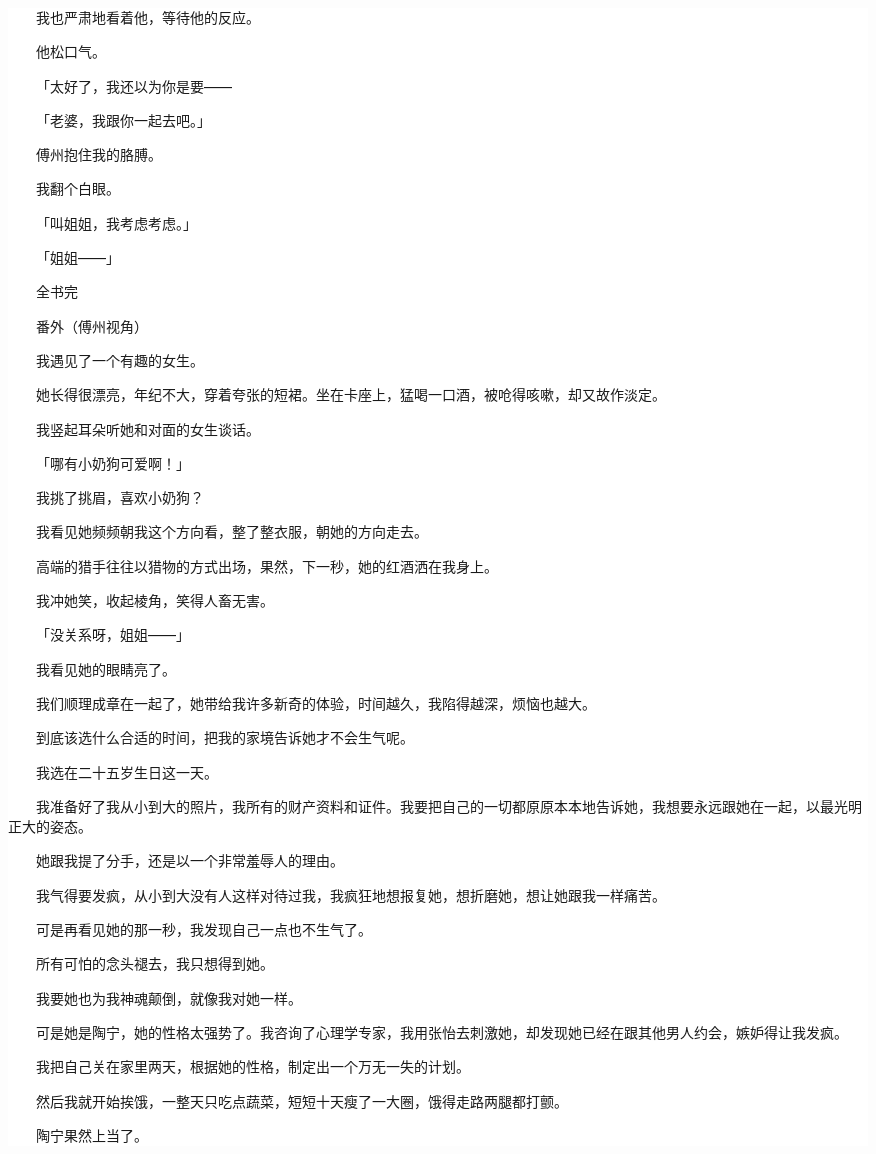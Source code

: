 &emsp;&emsp;我也严肃地看着他，等待他的反应。  
  
&emsp;&emsp;他松口气。  
  
&emsp;&emsp;「太好了，我还以为你是要——  
  
&emsp;&emsp;「老婆，我跟你一起去吧。」  
  
&emsp;&emsp;傅州抱住我的胳膊。  
  
&emsp;&emsp;我翻个白眼。  
  
&emsp;&emsp;「叫姐姐，我考虑考虑。」  
  
&emsp;&emsp;「姐姐——」  
  
&emsp;&emsp;全书完  
  
&emsp;&emsp;番外（傅州视角）  
  
&emsp;&emsp;我遇见了一个有趣的女生。  
  
&emsp;&emsp;她长得很漂亮，年纪不大，穿着夸张的短裙。坐在卡座上，猛喝一口酒，被呛得咳嗽，却又故作淡定。  
  
&emsp;&emsp;我竖起耳朵听她和对面的女生谈话。  
  
&emsp;&emsp;「哪有小奶狗可爱啊！」  
  
&emsp;&emsp;我挑了挑眉，喜欢小奶狗？  
  
&emsp;&emsp;我看见她频频朝我这个方向看，整了整衣服，朝她的方向走去。  
  
&emsp;&emsp;高端的猎手往往以猎物的方式出场，果然，下一秒，她的红酒洒在我身上。  
  
&emsp;&emsp;我冲她笑，收起棱角，笑得人畜无害。  
  
&emsp;&emsp;「没关系呀，姐姐——」  
  
&emsp;&emsp;我看见她的眼睛亮了。  
  
&emsp;&emsp;我们顺理成章在一起了，她带给我许多新奇的体验，时间越久，我陷得越深，烦恼也越大。  
  
&emsp;&emsp;到底该选什么合适的时间，把我的家境告诉她才不会生气呢。  
  
&emsp;&emsp;我选在二十五岁生日这一天。  
  
&emsp;&emsp;我准备好了我从小到大的照片，我所有的财产资料和证件。我要把自己的一切都原原本本地告诉她，我想要永远跟她在一起，以最光明正大的姿态。  
  
&emsp;&emsp;她跟我提了分手，还是以一个非常羞辱人的理由。  
  
&emsp;&emsp;我气得要发疯，从小到大没有人这样对待过我，我疯狂地想报复她，想折磨她，想让她跟我一样痛苦。  
  
&emsp;&emsp;可是再看见她的那一秒，我发现自己一点也不生气了。  
  
&emsp;&emsp;所有可怕的念头褪去，我只想得到她。  
  
&emsp;&emsp;我要她也为我神魂颠倒，就像我对她一样。  
  
&emsp;&emsp;可是她是陶宁，她的性格太强势了。我咨询了心理学专家，我用张怡去刺激她，却发现她已经在跟其他男人约会，嫉妒得让我发疯。  
  
&emsp;&emsp;我把自己关在家里两天，根据她的性格，制定出一个万无一失的计划。  
  
&emsp;&emsp;然后我就开始挨饿，一整天只吃点蔬菜，短短十天瘦了一大圈，饿得走路两腿都打颤。  
  
&emsp;&emsp;陶宁果然上当了。  
  
